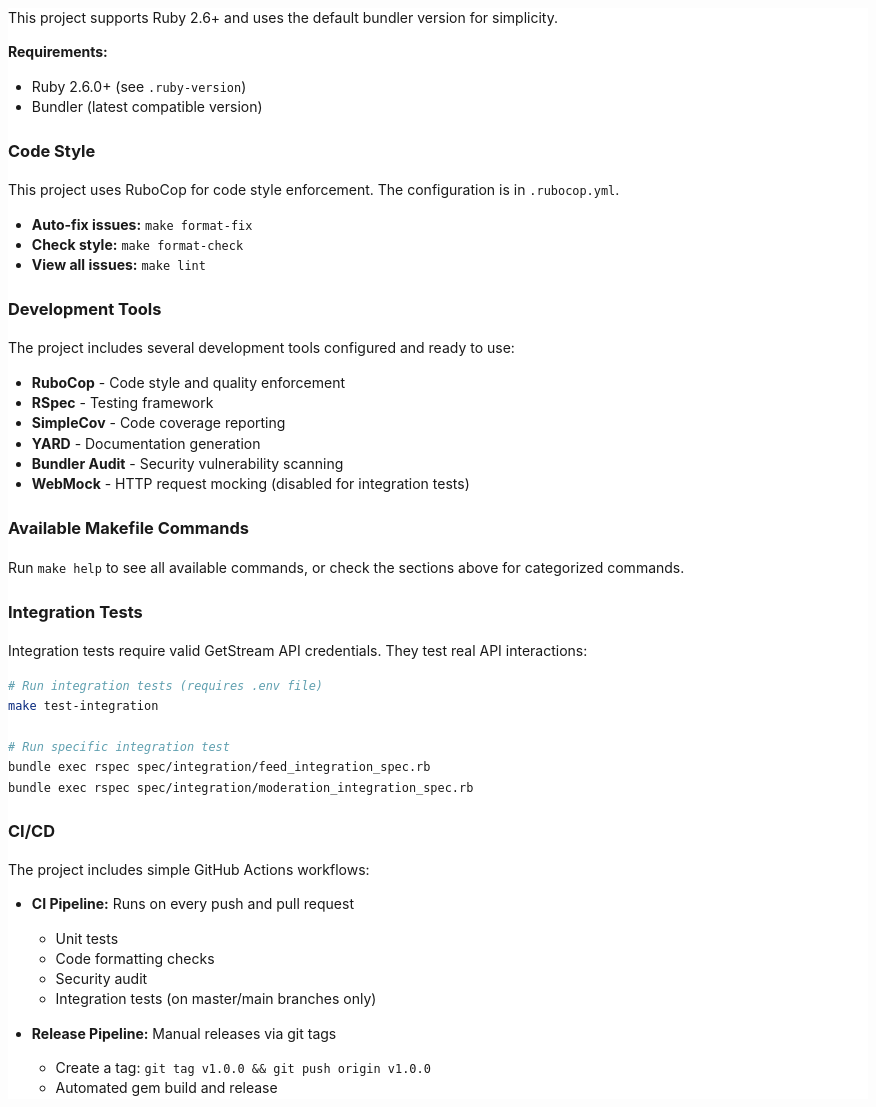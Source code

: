 This project supports Ruby 2.6+ and uses the default bundler version for simplicity.

**Requirements:**
- Ruby 2.6.0+ (see `.ruby-version`)
- Bundler (latest compatible version)

### Code Style

This project uses RuboCop for code style enforcement. The configuration is in `.rubocop.yml`.

- **Auto-fix issues:** `make format-fix`
- **Check style:** `make format-check`
- **View all issues:** `make lint`

### Development Tools

The project includes several development tools configured and ready to use:

- **RuboCop** - Code style and quality enforcement
- **RSpec** - Testing framework
- **SimpleCov** - Code coverage reporting
- **YARD** - Documentation generation
- **Bundler Audit** - Security vulnerability scanning
- **WebMock** - HTTP request mocking (disabled for integration tests)

### Available Makefile Commands

Run `make help` to see all available commands, or check the sections above for categorized commands.

### Integration Tests

Integration tests require valid GetStream API credentials. They test real API interactions:

```bash
# Run integration tests (requires .env file)
make test-integration

# Run specific integration test
bundle exec rspec spec/integration/feed_integration_spec.rb
bundle exec rspec spec/integration/moderation_integration_spec.rb
```

### CI/CD

The project includes simple GitHub Actions workflows:

- **CI Pipeline:** Runs on every push and pull request
  - Unit tests
  - Code formatting checks
  - Security audit
  - Integration tests (on master/main branches only)

- **Release Pipeline:** Manual releases via git tags
  - Create a tag: `git tag v1.0.0 && git push origin v1.0.0`
  - Automated gem build and release
